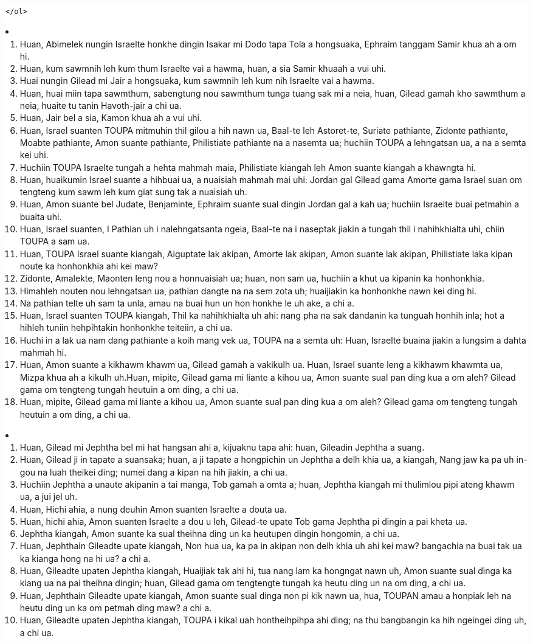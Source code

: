     </ol>
  </li>
  <li>
    <ol>
      <li>Huan, Abimelek nungin Israelte honkhe dingin Isakar mi Dodo tapa Tola a hongsuaka, Ephraim tanggam Samir khua ah a om hi.</li>
      <li>Huan, kum sawmnih leh kum thum Israelte vai a hawma, huan, a sia Samir khuaah a vui uhi.</li>
      <li>Huai nungin Gilead mi Jair a hongsuaka, kum sawmnih leh kum nih Israelte vai a hawma.</li>
      <li>Huan, huai miin tapa sawmthum, sabengtung nou sawmthum tunga tuang sak mi a neia, huan, Gilead gamah kho sawmthum a neia, huaite tu tanin Havoth-jair a chi ua.</li>
      <li>Huan, Jair bel a sia, Kamon khua ah a vui uhi.</li>
      <li>Huan, Israel suanten TOUPA mitmuhin thil gilou a hih nawn ua, Baal-te leh Astoret-te, Suriate pathiante, Zidonte pathiante, Moabte pathiante, Amon suante pathiante, Philistiate pathiante na a nasemta ua; huchiin TOUPA a lehngatsan ua, a na a semta kei uhi.</li>
      <li>Huchiin TOUPA Israelte tungah a hehta mahmah maia, Philistiate kiangah leh Amon suante kiangah a khawngta hi.</li>
      <li>Huan, huaikumin Israel suante a hihbuai ua, a nuaisiah mahmah mai uhi: Jordan gal Gilead gama Amorte gama Israel suan om tengteng kum sawm leh kum giat sung tak a nuaisiah uh.</li>
      <li>Huan, Amon suante bel Judate, Benjaminte, Ephraim suante sual dingin Jordan gal a kah ua; huchiin Israelte buai petmahin a buaita uhi.</li>
      <li>Huan, Israel suanten, I Pathian uh i nalehngatsanta ngeia, Baal-te na i naseptak jiakin a tungah thil i nahihkhialta uhi, chiin TOUPA a sam ua.</li>
      <li>Huan, TOUPA Israel suante kiangah, Aiguptate lak akipan, Amorte lak akipan, Amon suante lak akipan, Philistiate laka kipan noute ka honhonkhia ahi kei maw?</li>
      <li>Zidonte, Amalekte, Maonten leng nou a honnuaisiah ua; huan, non sam ua, huchiin a khut ua kipanin ka honhonkhia.</li>
      <li>Himahleh nouten nou lehngatsan ua, pathian dangte na na sem zota uh; huaijiakin ka honhonkhe nawn kei ding hi.</li>
      <li>Na pathian telte uh sam ta unla, amau na buai hun un hon honkhe le uh ake, a chi a.</li>
      <li>Huan, Israel suanten TOUPA kiangah, Thil ka nahihkhialta uh ahi: nang pha na sak dandanin ka tunguah honhih inla; hot a hihleh tuniin hehpihtakin honhonkhe teiteiin, a chi ua.</li>
      <li>Huchi in a lak ua nam dang pathiante a koih mang vek ua, TOUPA na a semta uh: Huan, Israelte buaina jiakin a lungsim a dahta mahmah hi.</li>
      <li>Huan, Amon suante a kikhawm khawm ua, Gilead gamah a vakikulh ua. Huan, Israel suante leng a kikhawm khawmta ua, Mizpa khua ah a kikulh uh.Huan, mipite, Gilead gama mi liante a kihou ua, Amon suante sual pan ding kua a om aleh? Gilead gama om tengteng tungah heutuin a om ding, a chi ua.</li>
      <li>Huan, mipite, Gilead gama mi liante a kihou ua, Amon suante sual pan ding kua a om aleh? Gilead gama om tengteng tungah heutuin a om ding, a chi ua.</li>
    </ol>
  </li>
  <li>
    <ol>
      <li>Huan, Gilead mi Jephtha bel mi hat hangsan ahi a, kijuaknu tapa ahi: huan, Gileadin Jephtha a suang.</li>
      <li>Huan, Gilead ji in tapate a suansaka; huan, a ji tapate a hongpichin un Jephtha a delh khia ua, a kiangah, Nang jaw ka pa uh in-gou na luah theikei ding; numei dang a kipan na hih jiakin, a chi ua.</li>
      <li>Huchiin Jephtha a unaute akipanin a tai manga, Tob gamah a omta a; huan, Jephtha kiangah mi thulimlou pipi ateng khawm ua, a jui jel uh.</li>
      <li>Huan, Hichi ahia, a nung deuhin Amon suanten Israelte a douta ua.</li>
      <li>Huan, hichi ahia, Amon suanten Israelte a dou u leh, Gilead-te upate Tob gama Jephtha pi dingin a pai kheta ua.</li>
      <li>Jephtha kiangah, Amon suante ka sual theihna ding un ka heutupen dingin hongomin, a chi ua.</li>
      <li>Huan, Jephthain Gileadte upate kiangah, Non hua ua, ka pa in akipan non delh khia uh ahi kei maw? bangachia na buai tak ua ka kianga hong na hi ua? a chi a.</li>
      <li>Huan, Gileadte upaten Jephtha kiangah, Huaijiak tak ahi hi, tua nang lam ka hongngat nawn uh, Amon suante sual dinga ka kiang ua na pai theihna dingin; huan, Gilead gama om tengtengte tungah ka heutu ding un na om ding, a chi ua.</li>
      <li>Huan, Jephthain Gileadte upate kiangah, Amon suante sual dinga non pi kik nawn ua, hua, TOUPAN amau a honpiak leh na heutu ding un ka om petmah ding maw? a chi a.</li>
      <li>Huan, Gileadte upaten Jephtha kiangah, TOUPA i kikal uah hontheihpihpa ahi ding; na thu bangbangin ka hih ngeingei ding uh, a chi ua.</li>